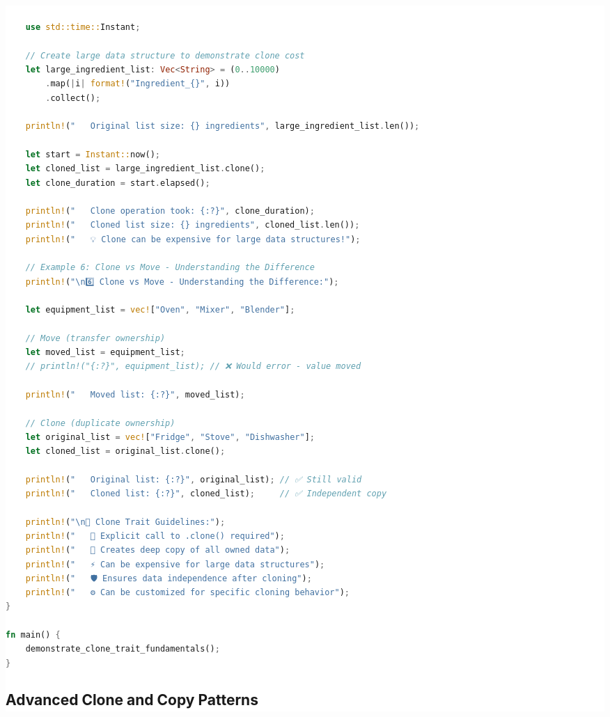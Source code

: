 ```rust

    use std::time::Instant;

    // Create large data structure to demonstrate clone cost
    let large_ingredient_list: Vec<String> = (0..10000)
        .map(|i| format!("Ingredient_{}", i))
        .collect();

    println!("   Original list size: {} ingredients", large_ingredient_list.len());

    let start = Instant::now();
    let cloned_list = large_ingredient_list.clone();
    let clone_duration = start.elapsed();

    println!("   Clone operation took: {:?}", clone_duration);
    println!("   Cloned list size: {} ingredients", cloned_list.len());
    println!("   💡 Clone can be expensive for large data structures!");

    // Example 6: Clone vs Move - Understanding the Difference
    println!("\n6️⃣ Clone vs Move - Understanding the Difference:");

    let equipment_list = vec!["Oven", "Mixer", "Blender"];

    // Move (transfer ownership)
    let moved_list = equipment_list;
    // println!("{:?}", equipment_list); // ❌ Would error - value moved

    println!("   Moved list: {:?}", moved_list);

    // Clone (duplicate ownership)
    let original_list = vec!["Fridge", "Stove", "Dishwasher"];
    let cloned_list = original_list.clone();

    println!("   Original list: {:?}", original_list); // ✅ Still valid
    println!("   Cloned list: {:?}", cloned_list);     // ✅ Independent copy

    println!("\n🎯 Clone Trait Guidelines:");
    println!("   🎯 Explicit call to .clone() required");
    println!("   💾 Creates deep copy of all owned data");
    println!("   ⚡ Can be expensive for large data structures");
    println!("   🛡️ Ensures data independence after cloning");
    println!("   ⚙️ Can be customized for specific cloning behavior");
}

fn main() {
    demonstrate_clone_trait_fundamentals();
}
```


## Advanced Clone and Copy Patterns
